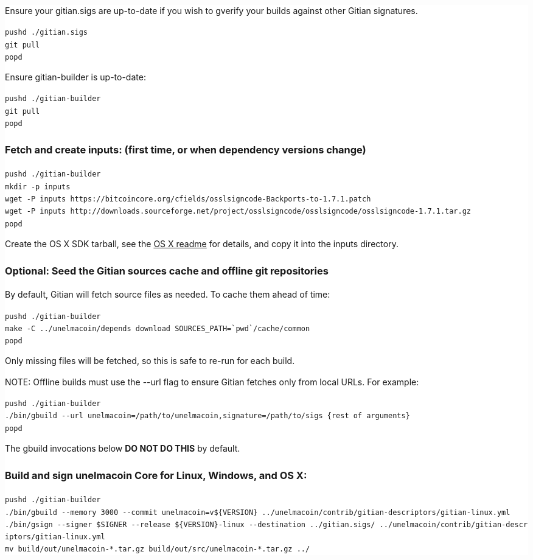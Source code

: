 Ensure your gitian.sigs are up-to-date if you wish to gverify your builds against other Gitian signatures.

    pushd ./gitian.sigs
    git pull
    popd

Ensure gitian-builder is up-to-date:

    pushd ./gitian-builder
    git pull
    popd

### Fetch and create inputs: (first time, or when dependency versions change)

    pushd ./gitian-builder
    mkdir -p inputs
    wget -P inputs https://bitcoincore.org/cfields/osslsigncode-Backports-to-1.7.1.patch
    wget -P inputs http://downloads.sourceforge.net/project/osslsigncode/osslsigncode/osslsigncode-1.7.1.tar.gz
    popd

Create the OS X SDK tarball, see the [OS X readme](README_osx.md) for details, and copy it into the inputs directory.

### Optional: Seed the Gitian sources cache and offline git repositories

By default, Gitian will fetch source files as needed. To cache them ahead of time:

    pushd ./gitian-builder
    make -C ../unelmacoin/depends download SOURCES_PATH=`pwd`/cache/common
    popd

Only missing files will be fetched, so this is safe to re-run for each build.

NOTE: Offline builds must use the --url flag to ensure Gitian fetches only from local URLs. For example:

    pushd ./gitian-builder
    ./bin/gbuild --url unelmacoin=/path/to/unelmacoin,signature=/path/to/sigs {rest of arguments}
    popd

The gbuild invocations below <b>DO NOT DO THIS</b> by default.

### Build and sign unelmacoin Core for Linux, Windows, and OS X:

    pushd ./gitian-builder
    ./bin/gbuild --memory 3000 --commit unelmacoin=v${VERSION} ../unelmacoin/contrib/gitian-descriptors/gitian-linux.yml
    ./bin/gsign --signer $SIGNER --release ${VERSION}-linux --destination ../gitian.sigs/ ../unelmacoin/contrib/gitian-descriptors/gitian-linux.yml
    mv build/out/unelmacoin-*.tar.gz build/out/src/unelmacoin-*.tar.gz ../
